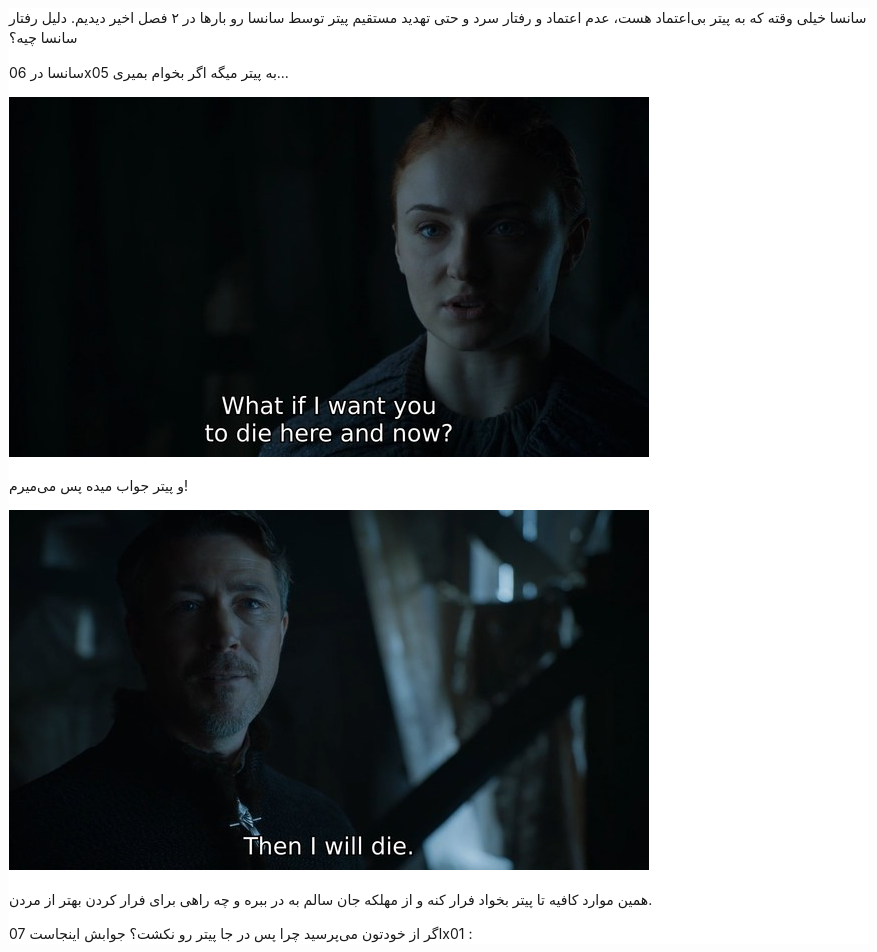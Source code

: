 سانسا خیلی وقته که به پیتر بی‌اعتماد هست، عدم اعتماد و رفتار سرد و حتی تهدید مستقیم پیتر توسط سانسا رو بارها در ۲ فصل اخیر دیدیم. دلیل رفتار سانسا چیه؟

سانسا در 06x05 به پیتر میگه اگر بخوام بمیری... 

[![سانسا استارک](/assets/images/posts/baelish/Sansa-I-want-you-die.jpg)](/assets/images/posts/baelish/Sansa-I-want-you-die.jpg)

و پیتر جواب میده پس می‌میرم!

[![پیتر بیلیش و سانسا استارک - خواهم مرد](/assets/images/posts/baelish/Baelish-then-I-will-die.jpg)](/assets/images/posts/baelish/Baelish-then-I-will-die.jpg)

همین موارد کافیه تا پیتر بخواد فرار کنه و از مهلکه جان سالم به در ببره و چه راهی برای فرار کردن بهتر از مردن.

اگر از خودتون می‌پرسید چرا پس در جا پیتر رو نکشت؟ جوابش اینجاست 07x01 :
